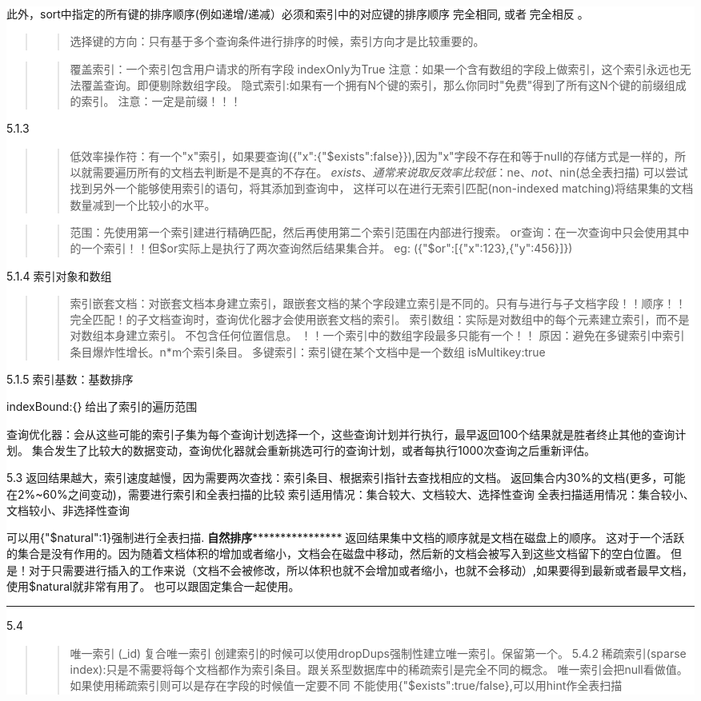 此外，sort中指定的所有键的排序顺序(例如递增/递减）必须和索引中的对应键的排序顺序 完全相同, 或者 完全相反 。

>>选择键的方向：只有基于多个查询条件进行排序的时候，索引方向才是比较重要的。

>>覆盖索引：一个索引包含用户请求的所有字段
indexOnly为True
注意：如果一个含有数组的字段上做索引，这个索引永远也无法覆盖查询。即便剔除数组字段。
>>隐式索引:如果有一个拥有N个键的索引，那么你同时"免费"得到了所有这N个键的前缀组成的索引。
注意：一定是前缀！！！

5.1.3
>>低效率操作符：有一个"x"索引，如果要查询({"x":{"$exists":false}}),因为"x"字段不存在和等于null的存储方式是一样的，所以就需要遍历所有的文档去判断是不是真的不存在。
$exists、
通常来说取反效率比较低：$ne、$not、$nin(总全表扫描)
可以尝试找到另外一个能够使用索引的语句，将其添加到查询中，
这样可以在进行无索引匹配(non-indexed matching)将结果集的文档数量减到一个比较小的水平。

>>范围：先使用第一个索引建进行精确匹配，然后再使用第二个索引范围在内部进行搜索。
>>or查询：在一次查询中只会使用其中的一个索引！！但$or实际上是执行了两次查询然后结果集合并。
eg: ({"$or":[{"x":123},{"y":456}]})

5.1.4 索引对象和数组
>>索引嵌套文档：对嵌套文档本身建立索引，跟嵌套文档的某个字段建立索引是不同的。只有与进行与子文档字段！！顺序！！完全匹配！的子文档查询时，查询优化器才会使用嵌套文档的索引。
>>索引数组：实际是对数组中的每个元素建立索引，而不是对数组本身建立索引。
不包含任何位置信息。
！！一个索引中的数组字段最多只能有一个！！
原因：避免在多键索引中索引条目爆炸性增长。n*m个索引条目。
>>多键索引：索引键在某个文档中是一个数组
isMultikey:true

5.1.5 索引基数：基数排序

indexBound:{}
给出了索引的遍历范围

查询优化器：会从这些可能的索引子集为每个查询计划选择一个，这些查询计划并行执行，最早返回100个结果就是胜者终止其他的查询计划。
集合发生了比较大的数据变动，查询优化器就会重新挑选可行的查询计划，或者每执行1000次查询之后重新评估。

5.3
返回结果越大，索引速度越慢，因为需要两次查找：索引条目、根据索引指针去查找相应的文档。
返回集合内30%的文档(更多，可能在2%~60%之间变动)，需要进行索引和全表扫描的比较
索引适用情况：集合较大、文档较大、选择性查询
全表扫描适用情况：集合较小、文档较小、非选择性查询

可以用{"$natural":1}强制进行全表扫描.
************************************自然排序****************************************************
返回结果集中文档的顺序就是文档在磁盘上的顺序。
这对于一个活跃的集合是没有作用的。因为随着文档体积的增加或者缩小，文档会在磁盘中移动，然后新的文档会被写入到这些文档留下的空白位置。
但是！对于只需要进行插入的工作来说（文档不会被修改，所以体积也就不会增加或者缩小，也就不会移动）,如果要得到最新或者最早文档，使用$natural就非常有用了。
也可以跟固定集合一起使用。
************************************************************************************************
5.4
>>唯一索引 (_id)
>>复合唯一索引
创建索引的时候可以使用dropDups强制性建立唯一索引。保留第一个。
5.4.2
稀疏索引(sparse index):只是不需要将每个文档都作为索引条目。跟关系型数据库中的稀疏索引是完全不同的概念。
唯一索引会把null看做值。如果使用稀疏索引则可以是存在字段的时候值一定要不同
不能使用{"$exists":true/false},可以用hint作全表扫描
